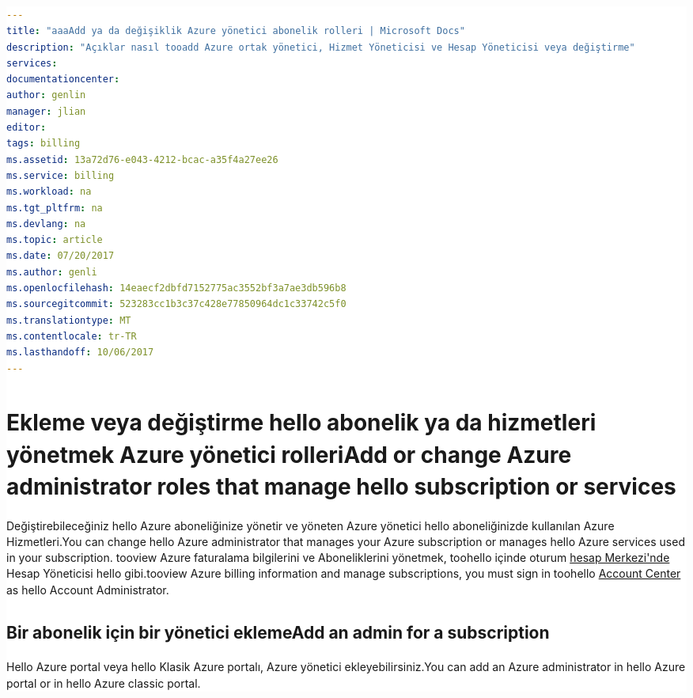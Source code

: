 ```yaml
---
title: "aaaAdd ya da değişiklik Azure yönetici abonelik rolleri | Microsoft Docs"
description: "Açıklar nasıl tooadd Azure ortak yönetici, Hizmet Yöneticisi ve Hesap Yöneticisi veya değiştirme"
services: 
documentationcenter: 
author: genlin
manager: jlian
editor: 
tags: billing
ms.assetid: 13a72d76-e043-4212-bcac-a35f4a27ee26
ms.service: billing
ms.workload: na
ms.tgt_pltfrm: na
ms.devlang: na
ms.topic: article
ms.date: 07/20/2017
ms.author: genli
ms.openlocfilehash: 14eaecf2dbfd7152775ac3552bf3a7ae3db596b8
ms.sourcegitcommit: 523283cc1b3c37c428e77850964dc1c33742c5f0
ms.translationtype: MT
ms.contentlocale: tr-TR
ms.lasthandoff: 10/06/2017
---
```

# <a name="add-or-change-azure-administrator-roles-that-manage-hello-subscription-or-services"></a><span data-ttu-id="47fcb-103">Ekleme veya değiştirme hello abonelik ya da hizmetleri yönetmek Azure yönetici rolleri</span><span class="sxs-lookup"><span data-stu-id="47fcb-103">Add or change Azure administrator roles that manage hello subscription or services</span></span>
<span data-ttu-id="47fcb-104">Değiştirebileceğiniz hello Azure aboneliğinize yönetir ve yöneten Azure yönetici hello aboneliğinizde kullanılan Azure Hizmetleri.</span><span class="sxs-lookup"><span data-stu-id="47fcb-104">You can change hello Azure administrator that manages your Azure subscription or manages hello Azure services used in your subscription.</span></span> <span data-ttu-id="47fcb-105">tooview Azure faturalama bilgilerini ve Aboneliklerini yönetmek, toohello içinde oturum [hesap Merkezi'nde](https://account.windowsazure.com/Home/Index) Hesap Yöneticisi hello gibi.</span><span class="sxs-lookup"><span data-stu-id="47fcb-105">tooview Azure billing information and manage subscriptions, you must sign in toohello [Account Center](https://account.windowsazure.com/Home/Index) as hello Account Administrator.</span></span> 

## <a name="add-an-admin-for-a-subscription"></a><span data-ttu-id="47fcb-106">Bir abonelik için bir yönetici ekleme</span><span class="sxs-lookup"><span data-stu-id="47fcb-106">Add an admin for a subscription</span></span>
<span data-ttu-id="47fcb-107">Hello Azure portal veya hello Klasik Azure portalı, Azure yönetici ekleyebilirsiniz.</span><span class="sxs-lookup"><span data-stu-id="47fcb-107">You can add an Azure administrator in hello Azure portal or in hello Azure classic portal.</span></span>
